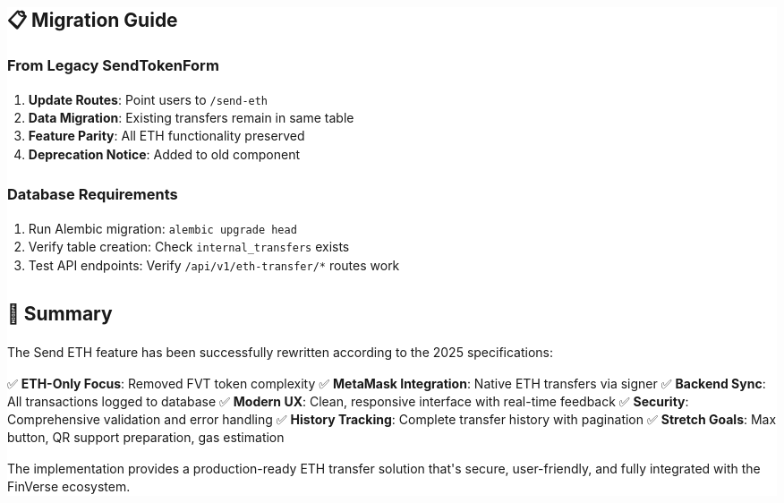 ## 📋 Migration Guide

### From Legacy SendTokenForm
1. **Update Routes**: Point users to `/send-eth`
2. **Data Migration**: Existing transfers remain in same table
3. **Feature Parity**: All ETH functionality preserved
4. **Deprecation Notice**: Added to old component

### Database Requirements
1. Run Alembic migration: `alembic upgrade head`
2. Verify table creation: Check `internal_transfers` exists
3. Test API endpoints: Verify `/api/v1/eth-transfer/*` routes work

## 🎉 Summary

The Send ETH feature has been successfully rewritten according to the 2025 specifications:

✅ **ETH-Only Focus**: Removed FVT token complexity
✅ **MetaMask Integration**: Native ETH transfers via signer
✅ **Backend Sync**: All transactions logged to database
✅ **Modern UX**: Clean, responsive interface with real-time feedback
✅ **Security**: Comprehensive validation and error handling
✅ **History Tracking**: Complete transfer history with pagination
✅ **Stretch Goals**: Max button, QR support preparation, gas estimation

The implementation provides a production-ready ETH transfer solution that's secure, user-friendly, and fully integrated with the FinVerse ecosystem. 